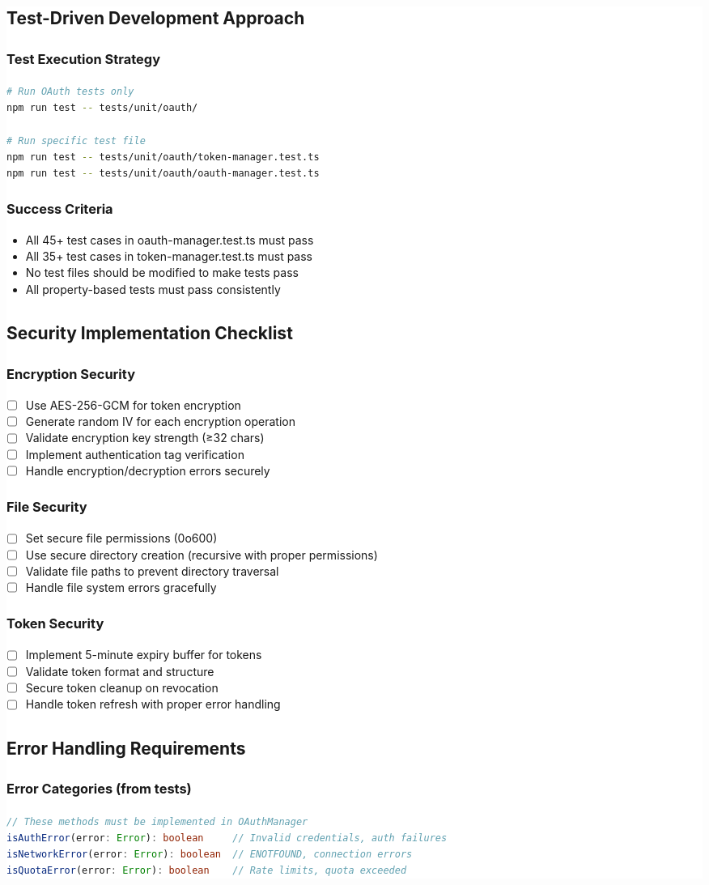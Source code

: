 ## Test-Driven Development Approach

### Test Execution Strategy
```bash
# Run OAuth tests only
npm run test -- tests/unit/oauth/

# Run specific test file
npm run test -- tests/unit/oauth/token-manager.test.ts
npm run test -- tests/unit/oauth/oauth-manager.test.ts
```

### Success Criteria
- All 45+ test cases in oauth-manager.test.ts must pass
- All 35+ test cases in token-manager.test.ts must pass
- No test files should be modified to make tests pass
- All property-based tests must pass consistently

## Security Implementation Checklist

### Encryption Security
- [ ] Use AES-256-GCM for token encryption
- [ ] Generate random IV for each encryption operation
- [ ] Validate encryption key strength (≥32 chars)
- [ ] Implement authentication tag verification
- [ ] Handle encryption/decryption errors securely

### File Security
- [ ] Set secure file permissions (0o600)
- [ ] Use secure directory creation (recursive with proper permissions)
- [ ] Validate file paths to prevent directory traversal
- [ ] Handle file system errors gracefully

### Token Security
- [ ] Implement 5-minute expiry buffer for tokens
- [ ] Validate token format and structure
- [ ] Secure token cleanup on revocation
- [ ] Handle token refresh with proper error handling

## Error Handling Requirements

### Error Categories (from tests)
```typescript
// These methods must be implemented in OAuthManager
isAuthError(error: Error): boolean     // Invalid credentials, auth failures
isNetworkError(error: Error): boolean  // ENOTFOUND, connection errors
isQuotaError(error: Error): boolean    // Rate limits, quota exceeded
```
